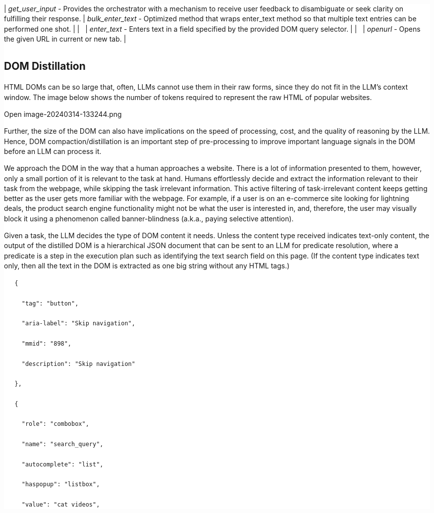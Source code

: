 |                                                                                                                                                    _get\_user\_input_ - Provides the orchestrator with a mechanism to receive user feedback to disambiguate or seek clarity on fulfilling their response.                                                                                                                                                    |                                                                                                                                    _bulk\_enter\_text_ - Optimized method that wraps enter\_text method so that multiple text entries can be performed one shot.                                                                                                                                   |
|                                                                                                                                                                                                                                                                                                                                                                                                                                                              |                                                                                                                                                        _enter\_text_ - Enters text in a field specified by the provided DOM query selector.                                                                                                                                                        |
|                                                                                                                                                                                                                                                                                                                                                                                                                                                              |                                                                                                                                                                       _openurl_ - Opens the given URL in current or new tab.                                                                                                                                                                       |



## DOM Distillation

HTML DOMs can be so large that, often, LLMs cannot use them in their raw forms, since they do not fit in the LLM’s context window. The image below shows the number of tokens required to represent the raw HTML of popular websites.

Open image-20240314-133244.png

Further, the size of the DOM can also have implications on the speed of processing, cost, and the quality of reasoning by the LLM. Hence, DOM compaction/distillation is an important step of pre-processing to improve important language signals in the DOM before an LLM can process it.

We approach the DOM in the way that a human approaches a website. There is a lot of information presented to them, however, only a small portion of it is relevant to the task at hand. Humans effortlessly decide and extract the information relevant to their task from the webpage, while skipping the task irrelevant information. This active filtering of task-irrelevant content keeps getting better as the user gets more familiar with the webpage. For example, if a user is on an e-commerce site looking for lightning deals, the product search engine functionality might not be what the user is interested in, and, therefore, the user may visually block it using a phenomenon called banner-blindness (a.k.a., paying selective attention).

Given a task, the LLM decides the type of DOM content it needs. Unless the content type received indicates text-only content, the output of the distilled DOM is a hierarchical JSON document that can be sent to an LLM for predicate resolution, where a predicate is a step in the execution plan such as identifying the text search field on this page. (If the content type indicates text only, then all the text in the DOM is extracted as one big string without any HTML tags.)

       {

         "tag": "button",

         "aria-label": "Skip navigation",

         "mmid": "898",

         "description": "Skip navigation"

       },

       {

         "role": "combobox",

         "name": "search_query",

         "autocomplete": "list",

         "haspopup": "listbox",

         "value": "cat videos",
